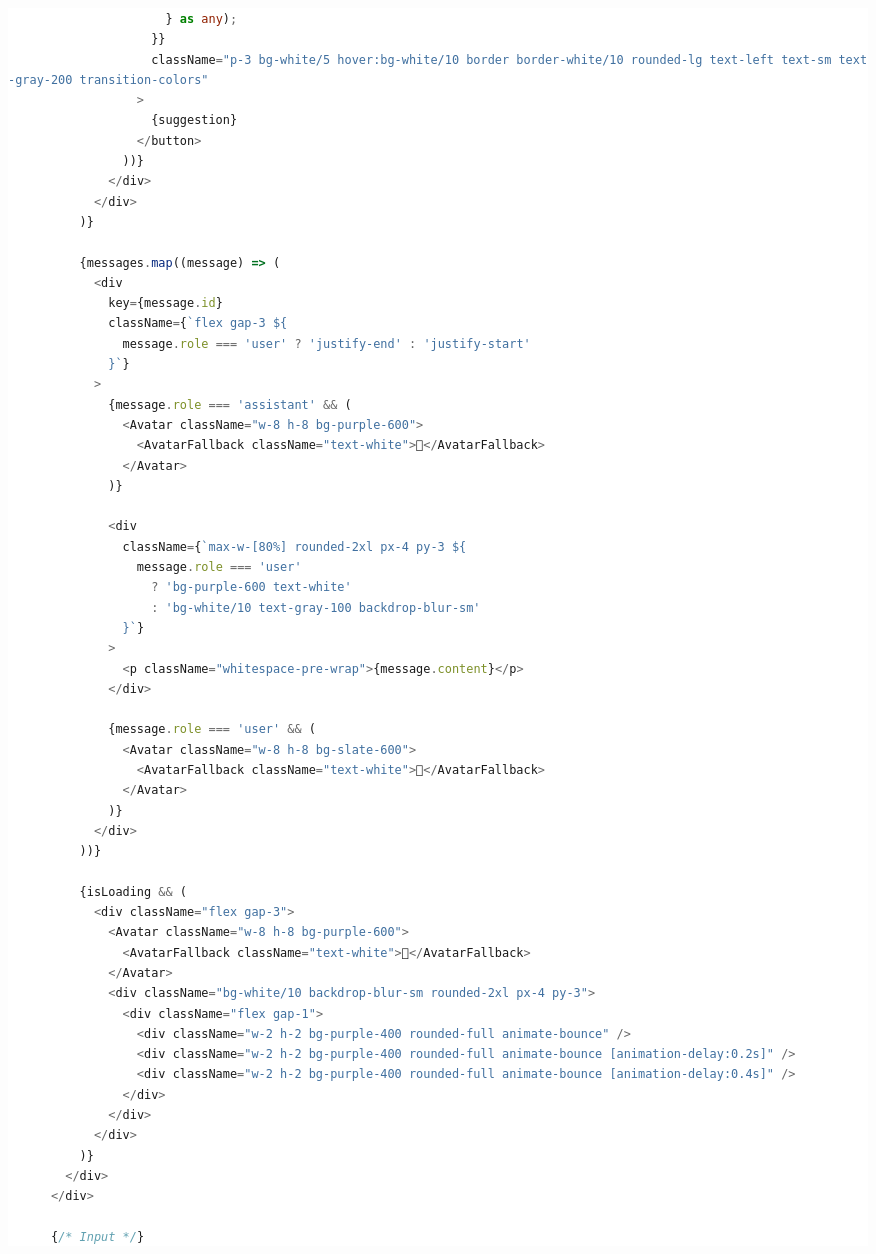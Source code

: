 ```typescript
                      } as any);
                    }}
                    className="p-3 bg-white/5 hover:bg-white/10 border border-white/10 rounded-lg text-left text-sm text-gray-200 transition-colors"
                  >
                    {suggestion}
                  </button>
                ))}
              </div>
            </div>
          )}

          {messages.map((message) => (
            <div
              key={message.id}
              className={`flex gap-3 ${
                message.role === 'user' ? 'justify-end' : 'justify-start'
              }`}
            >
              {message.role === 'assistant' && (
                <Avatar className="w-8 h-8 bg-purple-600">
                  <AvatarFallback className="text-white">🎵</AvatarFallback>
                </Avatar>
              )}

              <div
                className={`max-w-[80%] rounded-2xl px-4 py-3 ${
                  message.role === 'user'
                    ? 'bg-purple-600 text-white'
                    : 'bg-white/10 text-gray-100 backdrop-blur-sm'
                }`}
              >
                <p className="whitespace-pre-wrap">{message.content}</p>
              </div>

              {message.role === 'user' && (
                <Avatar className="w-8 h-8 bg-slate-600">
                  <AvatarFallback className="text-white">👤</AvatarFallback>
                </Avatar>
              )}
            </div>
          ))}

          {isLoading && (
            <div className="flex gap-3">
              <Avatar className="w-8 h-8 bg-purple-600">
                <AvatarFallback className="text-white">🎵</AvatarFallback>
              </Avatar>
              <div className="bg-white/10 backdrop-blur-sm rounded-2xl px-4 py-3">
                <div className="flex gap-1">
                  <div className="w-2 h-2 bg-purple-400 rounded-full animate-bounce" />
                  <div className="w-2 h-2 bg-purple-400 rounded-full animate-bounce [animation-delay:0.2s]" />
                  <div className="w-2 h-2 bg-purple-400 rounded-full animate-bounce [animation-delay:0.4s]" />
                </div>
              </div>
            </div>
          )}
        </div>
      </div>

      {/* Input */}
```